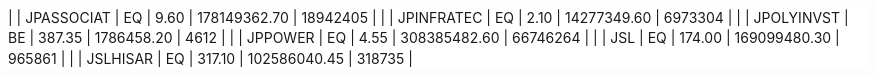 |  | JPASSOCIAT | EQ | 9.60 | 178149362.70 | 18942405 |
|  | JPINFRATEC | EQ | 2.10 | 14277349.60 | 6973304 |
|  | JPOLYINVST | BE | 387.35 | 1786458.20 | 4612 |
|  | JPPOWER | EQ | 4.55 | 308385482.60 | 66746264 |
|  | JSL | EQ | 174.00 | 169099480.30 | 965861 |
|  | JSLHISAR | EQ | 317.10 | 102586040.45 | 318735 |
